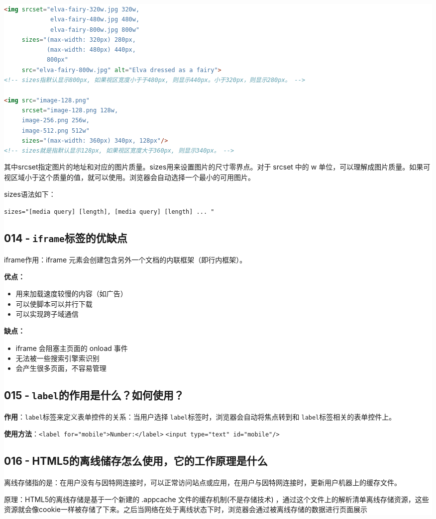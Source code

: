 ```html
<img srcset="elva-fairy-320w.jpg 320w,
             elva-fairy-480w.jpg 480w,
             elva-fairy-800w.jpg 800w"
     sizes="(max-width: 320px) 280px,
            (max-width: 480px) 440px,
            800px"
     src="elva-fairy-800w.jpg" alt="Elva dressed as a fairy">
<!-- sizes指默认显示800px, 如果视区宽度小于于480px, 则显示440px。小于320px，则显示280px。 -->

<img src="image-128.png"
     srcset="image-128.png 128w, 
     image-256.png 256w, 
     image-512.png 512w"
     sizes="(max-width: 360px) 340px, 128px"/>
<!-- sizes就是指默认显示128px, 如果视区宽度大于360px, 则显示340px。 -->
```

其中srcset指定图片的地址和对应的图片质量。sizes用来设置图片的尺寸零界点。对于 srcset 中的 w
单位，可以理解成图片质量。如果可视区域小于这个质量的值，就可以使用。浏览器会自动选择一个最小的可用图片。

sizes语法如下：

`sizes="[media query] [length], [media query] [length] ... "`

## 014 - `iframe`标签的优缺点

iframe作用：iframe 元素会创建包含另外一个文档的内联框架（即行内框架）。

**优点：**

- 用来加载速度较慢的内容（如广告）
- 可以使脚本可以并行下载
- 可以实现跨子域通信

**缺点：**

- iframe 会阻塞主页面的 onload 事件
- 无法被一些搜索引擎索识别
- 会产生很多页面，不容易管理

## 015 - `label`的作用是什么？如何使用？

**作用**：`label`标签来定义表单控件的关系：当用户选择 `label`标签时，浏览器会自动将焦点转到和 `label`标签相关的表单控件上。

**使用方法**：`<label for="mobile">Number:</label>`
`<input type="text" id="mobile"/>`

## 016 - HTML5的离线储存怎么使用，它的工作原理是什么

离线存储指的是：在用户没有与因特网连接时，可以正常访问站点或应用，在用户与因特网连接时，更新用户机器上的缓存文件。

原理：HTML5的离线存储是基于一个新建的 .appcache 文件的缓存机制(不是存储技术)
，通过这个文件上的解析清单离线存储资源，这些资源就会像cookie一样被存储了下来。之后当网络在处于离线状态下时，浏览器会通过被离线存储的数据进行页面展示
